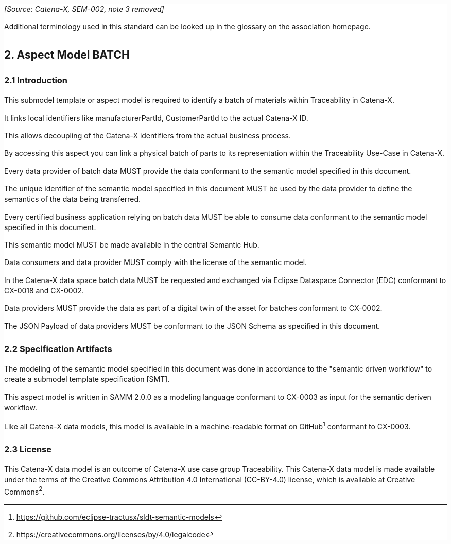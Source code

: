 *\[Source: Catena-X, SEM-002, note 3 removed\]*

Additional terminology used in this standard can be looked up in the
glossary on the association homepage.

## 2. Aspect Model BATCH

### 2.1 Introduction

This submodel template or aspect model is required to identify a batch of materials within Traceability in Catena-X.

It links local identifiers like manufacturerPartId, CustomerPartId to the actual Catena-X ID.

This allows decoupling of the Catena-X identifiers from the actual business process.

By accessing this aspect you can link a physical batch of parts to its representation within the Traceability Use-Case in Catena-X.

Every data provider of batch data MUST provide the data conformant to the semantic model specified in this document.

The unique identifier of the semantic model specified in this document MUST be used by the data provider to define the semantics of the data being transferred.

Every certified business application relying on batch data MUST be able to consume data conformant to the semantic model specified in this document.

This semantic model MUST be made available in the central Semantic Hub.

Data consumers and data provider MUST comply with the license of the semantic model.

In the Catena-X data space batch data MUST be requested and exchanged via Eclipse Dataspace Connector (EDC) conformant to CX-0018 and CX-0002.

Data providers MUST provide the data as part of a digital twin of the asset for batches conformant to CX-0002.

The JSON Payload of data providers MUST be conformant to the JSON Schema as specified in this document.

### 2.2 Specification Artifacts

The modeling of the semantic model specified in this document was done
in accordance to the \"semantic driven workflow\" to create a submodel
template specification \[SMT\].

This aspect model is written in SAMM 2.0.0 as a modeling language
conformant to CX-0003 as input for the semantic deriven workflow.

Like all Catena-X data models, this model is available in a
machine-readable format on GitHub[^3] conformant to CX-0003.

### 2.3 License

This Catena-X data model is an outcome of Catena-X use case group
Traceability. This Catena-X data model is made available under the terms
of the Creative Commons Attribution 4.0 International (CC-BY-4.0)
license, which is available at Creative Commons[^4].


[^3]: https://github.com/eclipse-tractusx/sldt-semantic-models
[^4]: https://creativecommons.org/licenses/by/4.0/legalcode
[^5]: https://github.com/eclipse-esmf/esmf-sdk
